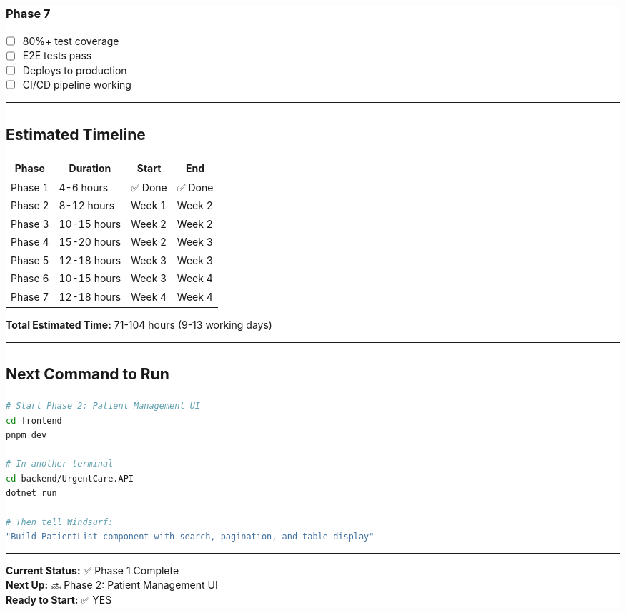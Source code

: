 ### Phase 7
- [ ] 80%+ test coverage
- [ ] E2E tests pass
- [ ] Deploys to production
- [ ] CI/CD pipeline working

---

## Estimated Timeline

| Phase | Duration | Start | End |
|-------|----------|-------|-----|
| Phase 1 | 4-6 hours | ✅ Done | ✅ Done |
| Phase 2 | 8-12 hours | Week 1 | Week 2 |
| Phase 3 | 10-15 hours | Week 2 | Week 2 |
| Phase 4 | 15-20 hours | Week 2 | Week 3 |
| Phase 5 | 12-18 hours | Week 3 | Week 3 |
| Phase 6 | 10-15 hours | Week 3 | Week 4 |
| Phase 7 | 12-18 hours | Week 4 | Week 4 |

**Total Estimated Time:** 71-104 hours (9-13 working days)

---

## Next Command to Run

```bash
# Start Phase 2: Patient Management UI
cd frontend
pnpm dev

# In another terminal
cd backend/UrgentCare.API
dotnet run

# Then tell Windsurf:
"Build PatientList component with search, pagination, and table display"
```

---

**Current Status:** ✅ Phase 1 Complete  
**Next Up:** 🔜 Phase 2: Patient Management UI  
**Ready to Start:** ✅ YES
